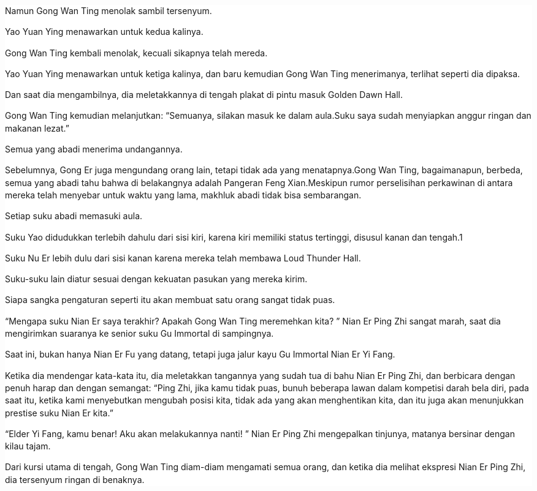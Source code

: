 Namun Gong Wan Ting menolak sambil tersenyum.

Yao Yuan Ying menawarkan untuk kedua kalinya.

Gong Wan Ting kembali menolak, kecuali sikapnya telah mereda.

Yao Yuan Ying menawarkan untuk ketiga kalinya, dan baru kemudian Gong Wan Ting menerimanya, terlihat seperti dia dipaksa.

Dan saat dia mengambilnya, dia meletakkannya di tengah plakat di pintu masuk Golden Dawn Hall.

Gong Wan Ting kemudian melanjutkan: “Semuanya, silakan masuk ke dalam aula.Suku saya sudah menyiapkan anggur ringan dan makanan lezat.”

Semua yang abadi menerima undangannya.

Sebelumnya, Gong Er juga mengundang orang lain, tetapi tidak ada yang menatapnya.Gong Wan Ting, bagaimanapun, berbeda, semua yang abadi tahu bahwa di belakangnya adalah Pangeran Feng Xian.Meskipun rumor perselisihan perkawinan di antara mereka telah menyebar untuk waktu yang lama, makhluk abadi tidak bisa sembarangan.

Setiap suku abadi memasuki aula.

Suku Yao didudukkan terlebih dahulu dari sisi kiri, karena kiri memiliki status tertinggi, disusul kanan dan tengah.1

Suku Nu Er lebih dulu dari sisi kanan karena mereka telah membawa Loud Thunder Hall.

Suku-suku lain diatur sesuai dengan kekuatan pasukan yang mereka kirim.

Siapa sangka pengaturan seperti itu akan membuat satu orang sangat tidak puas.

“Mengapa suku Nian Er saya terakhir? Apakah Gong Wan Ting meremehkan kita? ” Nian Er Ping Zhi sangat marah, saat dia mengirimkan suaranya ke senior suku Gu Immortal di sampingnya.

Saat ini, bukan hanya Nian Er Fu yang datang, tetapi juga jalur kayu Gu Immortal Nian Er Yi Fang.

Ketika dia mendengar kata-kata itu, dia meletakkan tangannya yang sudah tua di bahu Nian Er Ping Zhi, dan berbicara dengan penuh harap dan dengan semangat: “Ping Zhi, jika kamu tidak puas, bunuh beberapa lawan dalam kompetisi darah bela diri, pada saat itu, ketika kami menyebutkan mengubah posisi kita, tidak ada yang akan menghentikan kita, dan itu juga akan menunjukkan prestise suku Nian Er kita.”

“Elder Yi Fang, kamu benar! Aku akan melakukannya nanti! ” Nian Er Ping Zhi mengepalkan tinjunya, matanya bersinar dengan kilau tajam.

Dari kursi utama di tengah, Gong Wan Ting diam-diam mengamati semua orang, dan ketika dia melihat ekspresi Nian Er Ping Zhi, dia tersenyum ringan di benaknya.